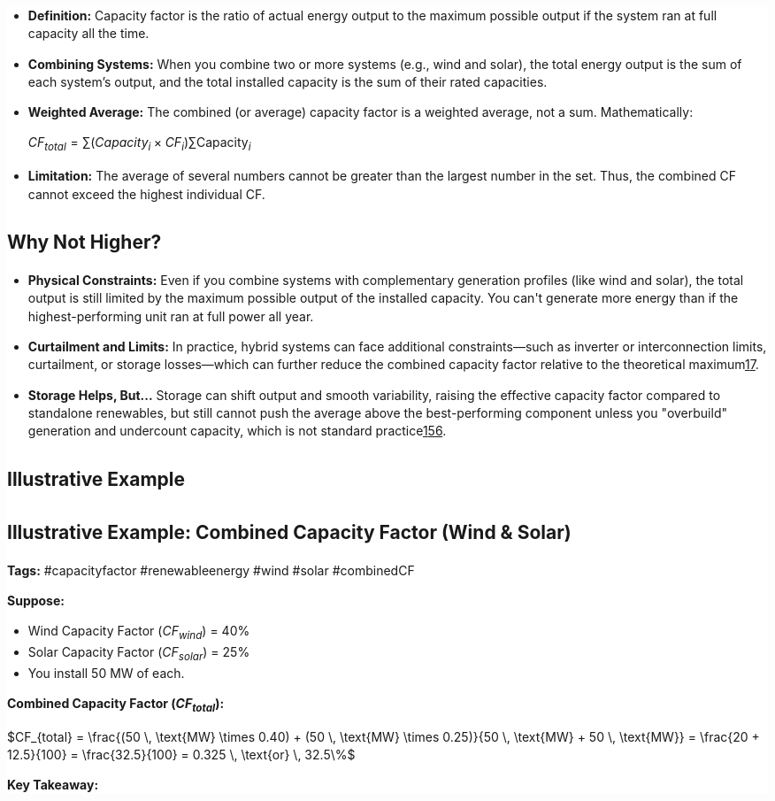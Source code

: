- **Definition:** Capacity factor is the ratio of actual energy output to the maximum possible output if the system ran at full capacity all the time.
    
- **Combining Systems:** When you combine two or more systems (e.g., wind and solar), the total energy output is the sum of each system’s output, and the total installed capacity is the sum of their rated capacities.
    
- **Weighted Average:** The combined (or average) capacity factor is a weighted average, not a sum. Mathematically:
    
    $CF_{total}=∑(Capacity_{i}×CF_{i})∑\text{Capacity}_{i}$ 
- **Limitation:** The average of several numbers cannot be greater than the largest number in the set. Thus, the combined CF cannot exceed the highest individual CF.
    

## **Why Not Higher?**

- **Physical Constraints:** Even if you combine systems with complementary generation profiles (like wind and solar), the total output is still limited by the maximum possible output of the installed capacity. You can't generate more energy than if the highest-performing unit ran at full power all year.
    
- **Curtailment and Limits:** In practice, hybrid systems can face additional constraints—such as inverter or interconnection limits, curtailment, or storage losses—which can further reduce the combined capacity factor relative to the theoretical maximum[1](https://www.nrel.gov/docs/fy22osti/75864.pdf)[7](https://hybridpowersystems.org/crete2019/wp-content/uploads/sites/13/2020/03/7B_2_HYB19_040_paper_Das_Kaushik.pdf).
    
- **Storage Helps, But...** Storage can shift output and smooth variability, raising the effective capacity factor compared to standalone renewables, but still cannot push the average above the best-performing component unless you "overbuild" generation and undercount capacity, which is not standard practice[1](https://www.nrel.gov/docs/fy22osti/75864.pdf)[5](https://www.frontiersin.org/journals/energy-research/articles/10.3389/fenrg.2023.1036183/full)[6](https://www.nrel.gov/docs/fy23osti/81901.pdf).
    

## **Illustrative Example**

## Illustrative Example: Combined Capacity Factor (Wind & Solar)

**Tags:** #capacityfactor #renewableenergy #wind #solar #combinedCF

**Suppose:**

* Wind Capacity Factor ($CF_{wind}$) = 40%
* Solar Capacity Factor ($CF_{solar}$) = 25%
* You install 50 MW of each.

**Combined Capacity Factor ($CF_{total}$):**

$CF_{total} = \frac{(50 \, \text{MW} \times 0.40) + (50 \, \text{MW} \times 0.25)}{50 \, \text{MW} + 50 \, \text{MW}} = \frac{20 + 12.5}{100} = \frac{32.5}{100} = 0.325 \, \text{or} \, 32.5\%$

**Key Takeaway:**
